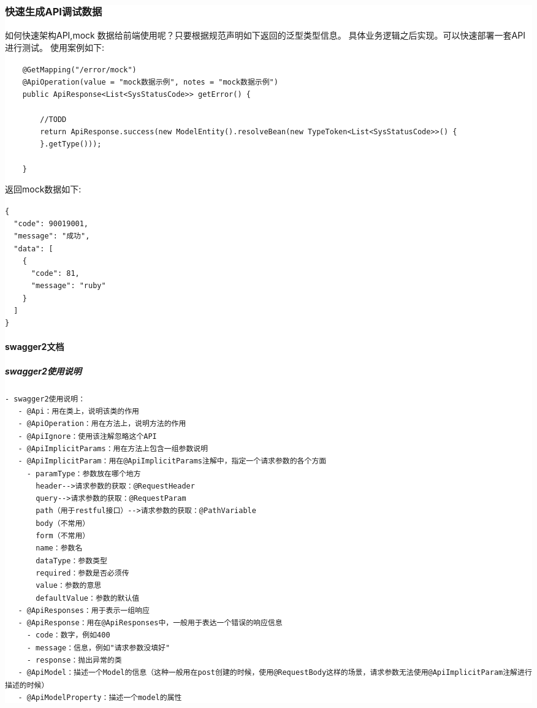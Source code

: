 
### 快速生成API调试数据

如何快速架构API,mock 数据给前端使用呢？只要根据规范声明如下返回的泛型类型信息。 具体业务逻辑之后实现。可以快速部署一套API进行测试。
使用案例如下:

```
    @GetMapping("/error/mock")
    @ApiOperation(value = "mock数据示例", notes = "mock数据示例")
    public ApiResponse<List<SysStatusCode>> getError() {
    
        //TODD
        return ApiResponse.success(new ModelEntity().resolveBean(new TypeToken<List<SysStatusCode>>() {
        }.getType()));

    }
```
返回mock数据如下:


```
{
  "code": 90019001,
  "message": "成功",
  "data": [
    {
      "code": 81,
      "message": "ruby"
    }
  ]
}

```



 
#### swagger2文档
 
 
 ##### swagger2使用说明
 
 ```
 - swagger2使用说明：
    - @Api：用在类上，说明该类的作用
    - @ApiOperation：用在方法上，说明方法的作用
    - @ApiIgnore：使用该注解忽略这个API
    - @ApiImplicitParams：用在方法上包含一组参数说明
    - @ApiImplicitParam：用在@ApiImplicitParams注解中，指定一个请求参数的各个方面
      - paramType：参数放在哪个地方
        header-->请求参数的获取：@RequestHeader
        query-->请求参数的获取：@RequestParam
        path（用于restful接口）-->请求参数的获取：@PathVariable
        body（不常用）
        form（不常用）
        name：参数名
        dataType：参数类型
        required：参数是否必须传
        value：参数的意思
        defaultValue：参数的默认值
    - @ApiResponses：用于表示一组响应
    - @ApiResponse：用在@ApiResponses中，一般用于表达一个错误的响应信息
      - code：数字，例如400
      - message：信息，例如"请求参数没填好"
      - response：抛出异常的类
    - @ApiModel：描述一个Model的信息（这种一般用在post创建的时候，使用@RequestBody这样的场景，请求参数无法使用@ApiImplicitParam注解进行描述的时候）
    - @ApiModelProperty：描述一个model的属性
 ```